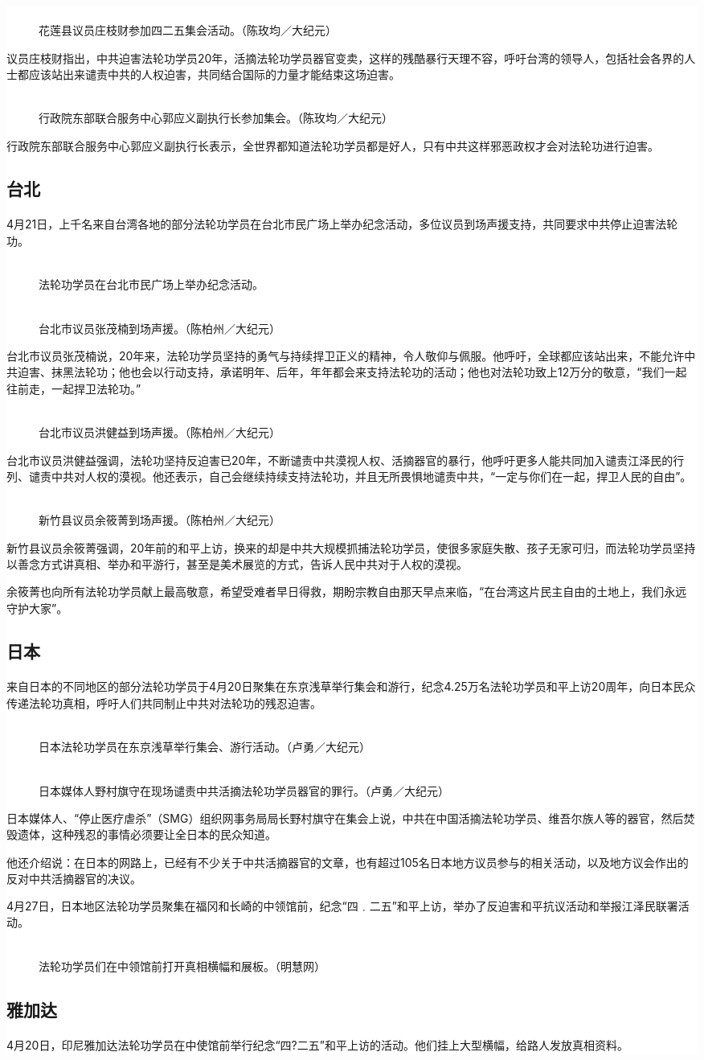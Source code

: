 <figure id="attachment_11203490" aria-describedby="caption-attachment-11203490" style="width: 450px" class="wp-caption aligncenter"><a target="_blank" href="https://i.epochtimes.com/assets/uploads/2019/04/b1318e2516e2831cdc328914f479b0aa-450x338-1.jpg"><img class="size-full wp-image-11203490" src="https://i.epochtimes.com/assets/uploads/2019/04/b1318e2516e2831cdc328914f479b0aa-450x338-1.jpg" alt="" width="450" b="338" /></a><figcaption id="caption-attachment-11203490" class="wp-caption-text">花莲县议员庄枝财参加四二五集会活动。（陈玫均／大纪元）</figcaption></figure>
<p>议员庄枝财指出，中共迫害法轮功学员20年，活摘法轮功学员器官变卖，这样的残酷暴行天理不容，呼吁台湾的领导人，包括社会各界的人士都应该站出来谴责中共的人权迫害，共同结合国际的力量才能结束这场迫害。</p>
<figure id="attachment_11203492" aria-describedby="caption-attachment-11203492" style="width: 450px" class="wp-caption aligncenter"><a target="_blank" href="https://i.epochtimes.com/assets/uploads/2019/04/d3162ac1b39afdc75eb3ec8ba8b8c0a0-450x338-1.jpg"><img class="size-full wp-image-11203492" src="https://i.epochtimes.com/assets/uploads/2019/04/d3162ac1b39afdc75eb3ec8ba8b8c0a0-450x338-1.jpg" alt="" width="450" b="338" /></a><figcaption id="caption-attachment-11203492" class="wp-caption-text">行政院东部联合服务中心郭应义副执行长参加集会。（陈玫均／大纪元）</figcaption></figure>
<p>行政院东部联合服务中心郭应义副执行长表示，全世界都知道法轮功学员都是好人，只有中共这样邪恶政权才会对法轮功进行迫害。</p>
<h2>台北</h2>
<p>4月21日，上千名来自台湾各地的部分法轮功学员在台北市民广场上举办纪念活动，多位议员到场声援支持，共同要求中共停止迫害法轮功。</p>
<figure id="attachment_11204964" aria-describedby="caption-attachment-11204964" style="width: 600px" class="wp-caption aligncenter"><a target="_blank" href="https://i.epochtimes.com/assets/uploads/2019/04/1904210937472384-600x400-1.jpg"><img class="size-large wp-image-11204964" src="https://i.epochtimes.com/assets/uploads/2019/04/1904210937472384-600x400-1-600x400.jpg" alt="" width="600" b="400" /></a><figcaption id="caption-attachment-11204964" class="wp-caption-text">法轮功学员在台北市民广场上举办纪念活动。</figcaption></figure>
<figure id="attachment_11204967" aria-describedby="caption-attachment-11204967" style="width: 600px" class="wp-caption aligncenter"><a target="_blank" href="https://i.epochtimes.com/assets/uploads/2019/04/1904210937152384-600x400-1.jpg"><img class="wp-image-11204967 size-large" src="https://i.epochtimes.com/assets/uploads/2019/04/1904210937152384-600x400-1-600x400.jpg" alt="" width="600" b="400" /></a><figcaption id="caption-attachment-11204967" class="wp-caption-text">台北市议员张茂楠到场声援。（陈柏州／大纪元）</figcaption></figure>
<p>台北市议员张茂楠说，20年来，法轮功学员坚持的勇气与持续捍卫正义的精神，令人敬仰与佩服。他呼吁，全球都应该站出来，不能允许中共迫害、抹黑法轮功；他也会以行动支持，承诺明年、后年，年年都会来支持法轮功的活动；他也对法轮功致上12万分的敬意，“我们一起往前走，一起捍卫法轮功。”</p>
<figure id="attachment_11204968" aria-describedby="caption-attachment-11204968" style="width: 600px" class="wp-caption aligncenter"><a target="_blank" href="https://i.epochtimes.com/assets/uploads/2019/04/1904210937342384-600x400-1.jpg"><img class="wp-image-11204968 size-large" src="https://i.epochtimes.com/assets/uploads/2019/04/1904210937342384-600x400-1-600x400.jpg" alt="" width="600" b="400" /></a><figcaption id="caption-attachment-11204968" class="wp-caption-text">台北市议员洪健益到场声援。（陈柏州／大纪元）</figcaption></figure>
<p>台北市议员洪健益强调，法轮功坚持反迫害已20年，不断谴责中共漠视人权、活摘器官的暴行，他呼吁更多人能共同加入谴责江泽民的行列、谴责中共对人权的漠视。他还表示，自己会继续持续支持法轮功，并且无所畏惧地谴责中共，“一定与你们在一起，捍卫人民的自由”。</p>
<figure id="attachment_11204977" aria-describedby="caption-attachment-11204977" style="width: 600px" class="wp-caption aligncenter"><a target="_blank" href="https://i.epochtimes.com/assets/uploads/2019/04/1904210938062384-600x400-1.jpg"><img class="wp-image-11204977 size-large" src="https://i.epochtimes.com/assets/uploads/2019/04/1904210938062384-600x400-1-600x400.jpg" alt="" width="600" b="400" /></a><figcaption id="caption-attachment-11204977" class="wp-caption-text">新竹县议员余筱菁到场声援。（陈柏州／大纪元）</figcaption></figure>
<p>新竹县议员余筱菁强调，20年前的和平上访，换来的却是中共大规模抓捕法轮功学员，使很多家庭失散、孩子无家可归，而法轮功学员坚持以善念方式讲真相、举办和平游行，甚至是美术展览的方式，告诉人民中共对于人权的漠视。</p>
<p>余筱菁也向所有法轮功学员献上最高敬意，希望受难者早日得救，期盼宗教自由那天早点来临，“在台湾这片民主自由的土地上，我们永远守护大家”。</p>
<h2>日本</h2>
<p>来自日本的不同地区的部分法轮功学员于4月20日聚集在东京浅草举行集会和游行，纪念4.25万名法轮功学员和平上访20周年，向日本民众传递法轮功真相，呼吁人们共同制止中共对法轮功的残忍迫害。</p>
<figure id="attachment_11205019" aria-describedby="caption-attachment-11205019" style="width: 600px" class="wp-caption aligncenter"><a target="_blank" href="https://i.epochtimes.com/assets/uploads/2019/04/DSC04039-600x400-1.jpg"><img class="size-large wp-image-11205019" src="https://i.epochtimes.com/assets/uploads/2019/04/DSC04039-600x400-1-600x400.jpg" alt="" width="600" b="400" /></a><figcaption id="caption-attachment-11205019" class="wp-caption-text">日本法轮功学员在东京浅草举行集会、游行活动。（卢勇／大纪元）</figcaption></figure>
<figure id="attachment_11205026" aria-describedby="caption-attachment-11205026" style="width: 600px" class="wp-caption aligncenter"><a target="_blank" href="https://i.epochtimes.com/assets/uploads/2019/04/DSC03999-600x374-1.jpg"><img class="size-large wp-image-11205026" src="https://i.epochtimes.com/assets/uploads/2019/04/DSC03999-600x374-1-600x374.jpg" alt="" width="600" b="374" /></a><figcaption id="caption-attachment-11205026" class="wp-caption-text">日本媒体人野村旗守在现场谴责中共活摘法轮功学员器官的罪行。（卢勇／大纪元）</figcaption></figure>
<p>日本媒体人、“停止医疗虐杀”（SMG）组织网事务局局长野村旗守在集会上说，中共在中国活摘法轮功学员、维吾尔族人等的器官，然后焚毁遗体，这种残忍的事情必须要让全日本的民众知道。</p>
<p>他还介绍说：在日本的网路上，已经有不少关于中共活摘器官的文章，也有超过105名日本地方议员参与的相关活动，以及地方议会作出的反对中共活摘器官的决议。</p>
<p>4月27日，日本地区法轮功学员聚集在福冈和长崎的中领馆前，纪念“四﹒二五”和平上访，举办了反迫害和平抗议活动和举报江泽民联署活动。</p>
<figure id="attachment_11229112" aria-describedby="caption-attachment-11229112" style="width: 600px" class="wp-caption aligncenter"><a target="_blank" href="https://i.epochtimes.com/assets/uploads/2019/04/2019-5-1-japan-kumamoto-425_01-e1556792614136.jpg"><img class="size-large wp-image-11229112" src="https://i.epochtimes.com/assets/uploads/2019/04/2019-5-1-japan-kumamoto-425_01-600x317.jpg" alt="" width="600" b="317" /></a><figcaption id="caption-attachment-11229112" class="wp-caption-text">法轮功学员们在中领馆前打开真相横幅和展板。（明慧网）</figcaption></figure>
<h2>雅加达</h2>
<p>4月20日，印尼雅加达法轮功学员在中使馆前举行纪念“四?二五”和平上访的活动。他们挂上大型横幅，给路人发放真相资料。</p>